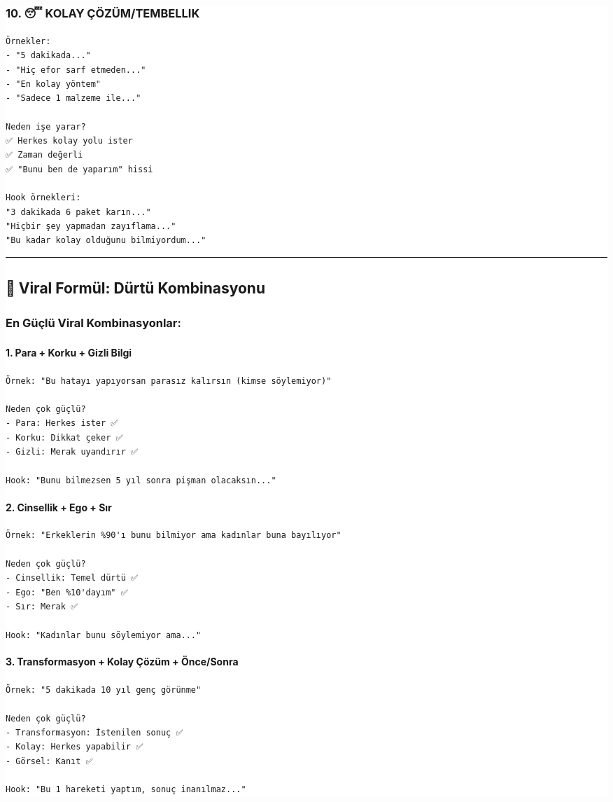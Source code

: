 ### 10. **😴 KOLAY ÇÖZÜM/TEMBELLIK**
```
Örnekler:
- "5 dakikada..."
- "Hiç efor sarf etmeden..."
- "En kolay yöntem"
- "Sadece 1 malzeme ile..."

Neden işe yarar?
✅ Herkes kolay yolu ister
✅ Zaman değerli
✅ "Bunu ben de yaparım" hissi

Hook örnekleri:
"3 dakikada 6 paket karın..."
"Hiçbir şey yapmadan zayıflama..."
"Bu kadar kolay olduğunu bilmiyordum..."
```

---

## 🧪 Viral Formül: Dürtü Kombinasyonu

### En Güçlü Viral Kombinasyonlar:

#### 1. **Para + Korku + Gizli Bilgi**
```
Örnek: "Bu hatayı yapıyorsan parasız kalırsın (kimse söylemiyor)"

Neden çok güçlü?
- Para: Herkes ister ✅
- Korku: Dikkat çeker ✅
- Gizli: Merak uyandırır ✅

Hook: "Bunu bilmezsen 5 yıl sonra pişman olacaksın..."
```

#### 2. **Cinsellik + Ego + Sır**
```
Örnek: "Erkeklerin %90'ı bunu bilmiyor ama kadınlar buna bayılıyor"

Neden çok güçlü?
- Cinsellik: Temel dürtü ✅
- Ego: "Ben %10'dayım" ✅
- Sır: Merak ✅

Hook: "Kadınlar bunu söylemiyor ama..."
```

#### 3. **Transformasyon + Kolay Çözüm + Önce/Sonra**
```
Örnek: "5 dakikada 10 yıl genç görünme"

Neden çok güçlü?
- Transformasyon: İstenilen sonuç ✅
- Kolay: Herkes yapabilir ✅
- Görsel: Kanıt ✅

Hook: "Bu 1 hareketi yaptım, sonuç inanılmaz..."
```
